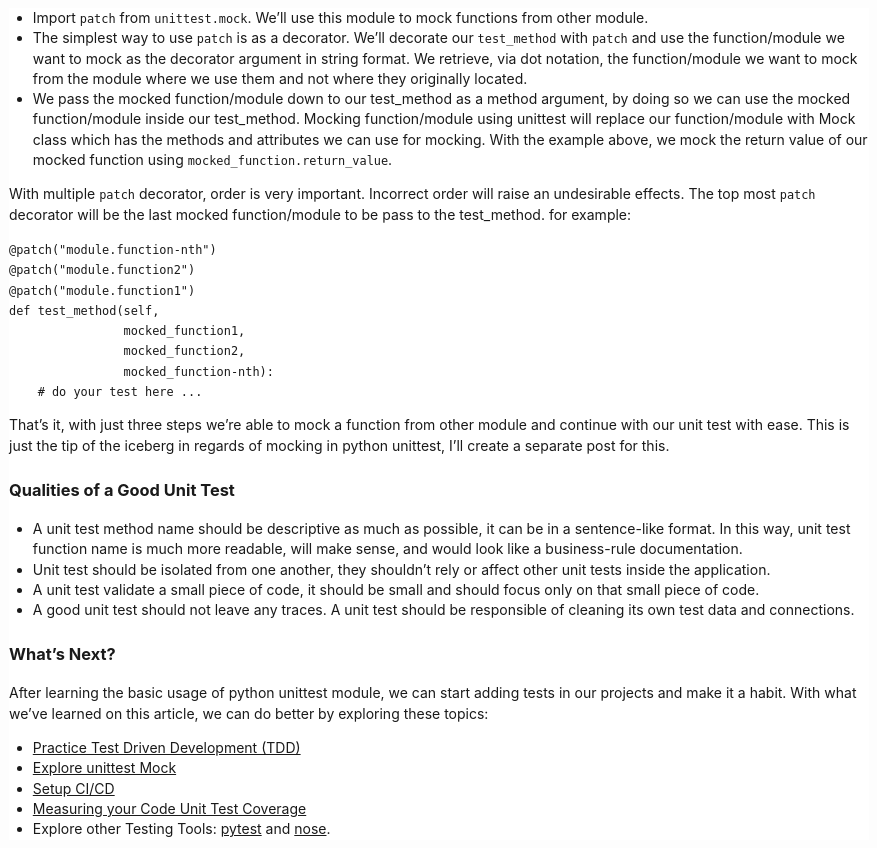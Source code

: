 - Import `patch` from `unittest.mock`. We’ll use this module to mock functions from other module.
- The simplest way to use `patch` is as a decorator. We’ll decorate our `test_method` with `patch` and use the function/module we want to mock as the decorator argument in string format. We retrieve, via dot notation, the function/module we want to mock from the module where we use them and not where they originally located.
- We pass the mocked function/module down to our test_method as a method argument, by doing so we can use the mocked function/module inside our test_method. Mocking function/module using unittest will replace our function/module with Mock class which has the methods and attributes we can use for mocking. With the example above, we mock the return value of our mocked function using `mocked_function.return_value`.

With multiple `patch` decorator, order is very important. Incorrect order will raise an undesirable effects. The top most `patch` decorator will be the last mocked function/module to be pass to the test_method. for example:

```
@patch("module.function-nth")
@patch("module.function2")
@patch("module.function1")
def test_method(self, 
                mocked_function1,
                mocked_function2,
                mocked_function-nth):
    # do your test here ...
```

That’s it, with just three steps we’re able to mock a function from other module and continue with our unit test with ease. This is just the tip of the iceberg in regards of mocking in python unittest, I’ll create a separate post for this.

### Qualities of a Good Unit Test

- A unit test method name should be descriptive as much as possible, it can be in a sentence-like format. In this way, unit test function name is much more readable, will make sense, and would look like a business-rule documentation.
- Unit test should be isolated from one another, they shouldn’t rely or affect other unit tests inside the application.
- A unit test validate a small piece of code, it should be small and should focus only on that small piece of code.
- A good unit test should not leave any traces. A unit test should be responsible of cleaning its own test data and connections.

### What’s Next?

After learning the basic usage of python unittest module, we can start adding tests in our projects and make it a habit. With what we’ve learned on this article, we can do better by exploring these topics:

- [Practice Test Driven Development (TDD)](https://en.wikipedia.org/wiki/Test-driven_development)
- [Explore unittest Mock](https://docs.python.org/3.5/library/unittest.mock.html)
- [Setup CI/CD](https://bitbucket.org/product/features/pipelines)
- [Measuring your Code Unit Test Coverage](https://coverage.readthedocs.io/en/coverage-4.5.1a/)
- Explore other Testing Tools: [pytest](https://docs.pytest.org/en/latest/) and [nose](https://nose.readthedocs.io/en/latest/testing.html).
